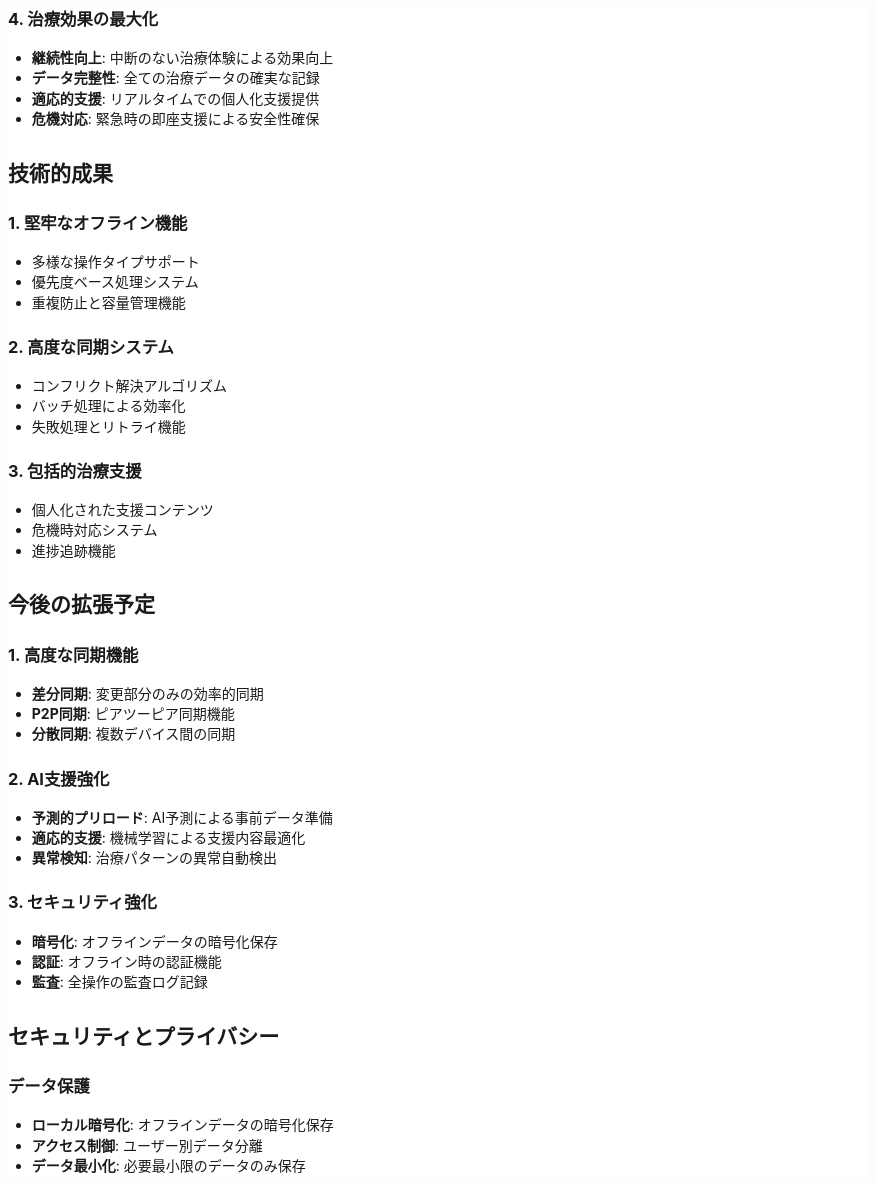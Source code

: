 ### 4. 治療効果の最大化
- **継続性向上**: 中断のない治療体験による効果向上
- **データ完整性**: 全ての治療データの確実な記録
- **適応的支援**: リアルタイムでの個人化支援提供
- **危機対応**: 緊急時の即座支援による安全性確保

## 技術的成果

### 1. 堅牢なオフライン機能
- 多様な操作タイプサポート
- 優先度ベース処理システム
- 重複防止と容量管理機能

### 2. 高度な同期システム
- コンフリクト解決アルゴリズム
- バッチ処理による効率化
- 失敗処理とリトライ機能

### 3. 包括的治療支援
- 個人化された支援コンテンツ
- 危機時対応システム
- 進捗追跡機能

## 今後の拡張予定

### 1. 高度な同期機能
- **差分同期**: 変更部分のみの効率的同期
- **P2P同期**: ピアツーピア同期機能
- **分散同期**: 複数デバイス間の同期

### 2. AI支援強化
- **予測的プリロード**: AI予測による事前データ準備
- **適応的支援**: 機械学習による支援内容最適化
- **異常検知**: 治療パターンの異常自動検出

### 3. セキュリティ強化
- **暗号化**: オフラインデータの暗号化保存
- **認証**: オフライン時の認証機能
- **監査**: 全操作の監査ログ記録

## セキュリティとプライバシー

### データ保護
- **ローカル暗号化**: オフラインデータの暗号化保存
- **アクセス制御**: ユーザー別データ分離
- **データ最小化**: 必要最小限のデータのみ保存
